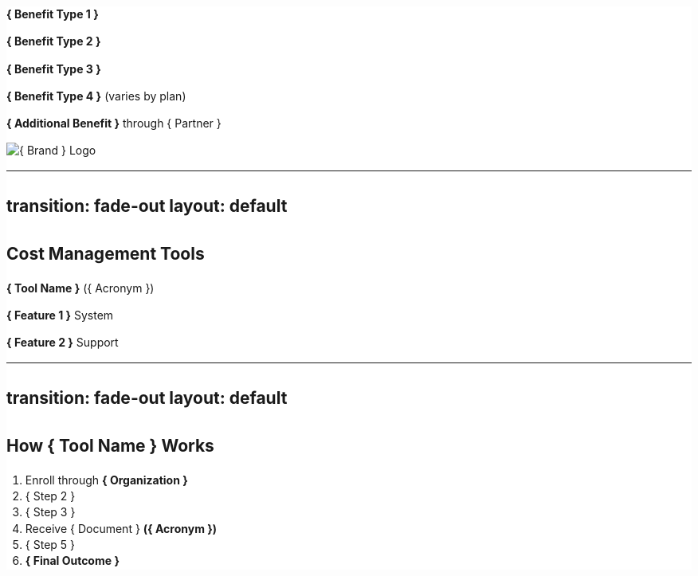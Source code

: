 **{ Benefit Type 1 }**

**{ Benefit Type 2 }**

**{ Benefit Type 3 }**

**{ Benefit Type 4 }** (varies by plan)
</v-clicks>

<v-click>

**{ Additional Benefit }** through { Partner }
<div class="grid grid-cols-1 gap-4 items-center px-8 py-4">
  <img src="" class="h-12 mix-blend-multiply" alt="{ Brand } Logo">
</div>

</v-click>

---
transition: fade-out
layout: default
---

## Cost Management Tools

<v-click>

**{ Tool Name }** ({ Acronym })
</v-click>

<v-click>

**{ Feature 1 }** System
</v-click>

<v-click>

**{ Feature 2 }** Support
</v-click>

---
transition: fade-out
layout: default
---

## How { Tool Name } Works

<v-clicks>

1. Enroll through **{ Organization }**
2. { Step 2 }
3. { Step 3 }
4. Receive { Document } **({ Acronym })**
5. { Step 5 }
6. **{ Final Outcome }**
